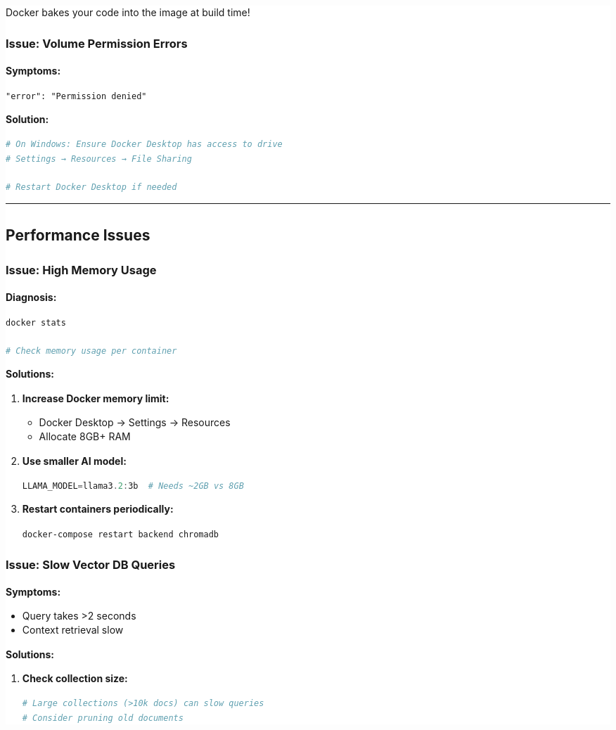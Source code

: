 Docker bakes your code into the image at build time!

### Issue: Volume Permission Errors

**Symptoms:**
```
"error": "Permission denied"
```

**Solution:**

```powershell
# On Windows: Ensure Docker Desktop has access to drive
# Settings → Resources → File Sharing

# Restart Docker Desktop if needed
```

---

## Performance Issues

### Issue: High Memory Usage

**Diagnosis:**

```powershell
docker stats

# Check memory usage per container
```

**Solutions:**

1. **Increase Docker memory limit:**
   - Docker Desktop → Settings → Resources
   - Allocate 8GB+ RAM

2. **Use smaller AI model:**
   ```powershell
   LLAMA_MODEL=llama3.2:3b  # Needs ~2GB vs 8GB
   ```

3. **Restart containers periodically:**
   ```powershell
   docker-compose restart backend chromadb
   ```

### Issue: Slow Vector DB Queries

**Symptoms:**
- Query takes >2 seconds
- Context retrieval slow

**Solutions:**

1. **Check collection size:**
   ```powershell
   # Large collections (>10k docs) can slow queries
   # Consider pruning old documents
   ```
